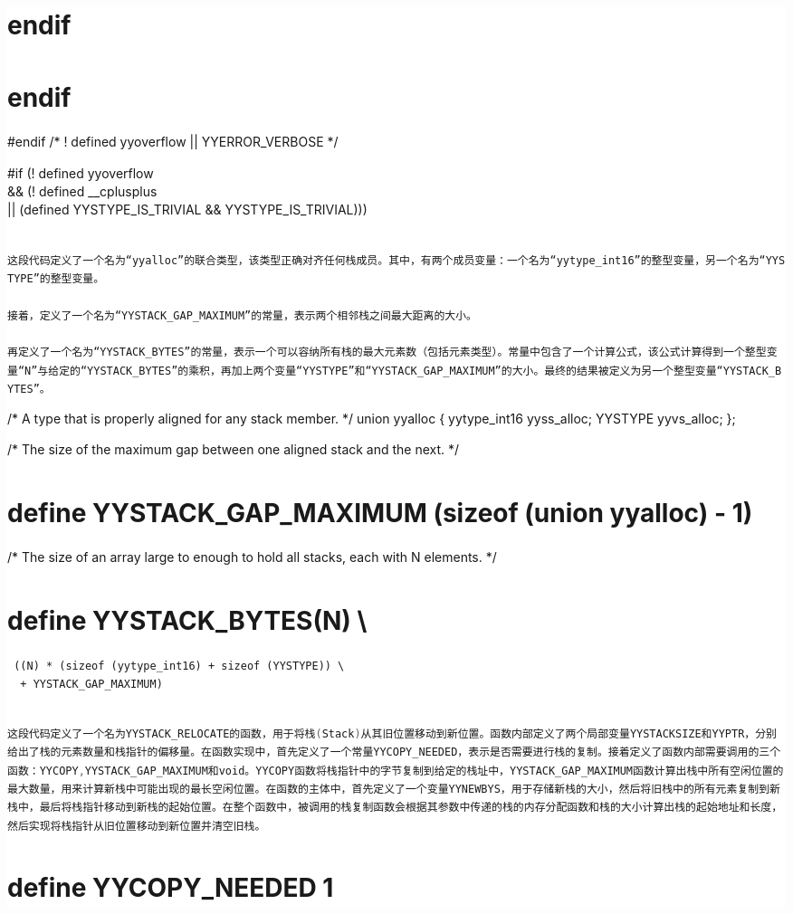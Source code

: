#  endif
# endif
#endif /* ! defined yyoverflow || YYERROR_VERBOSE */


#if (! defined yyoverflow \
     && (! defined __cplusplus \
         || (defined YYSTYPE_IS_TRIVIAL && YYSTYPE_IS_TRIVIAL)))

```cpp

这段代码定义了一个名为“yyalloc”的联合类型，该类型正确对齐任何栈成员。其中，有两个成员变量：一个名为“yytype_int16”的整型变量，另一个名为“YYSTYPE”的整型变量。

接着，定义了一个名为“YYSTACK_GAP_MAXIMUM”的常量，表示两个相邻栈之间最大距离的大小。

再定义了一个名为“YYSTACK_BYTES”的常量，表示一个可以容纳所有栈的最大元素数（包括元素类型）。常量中包含了一个计算公式，该公式计算得到一个整型变量“N”与给定的“YYSTACK_BYTES”的乘积，再加上两个变量“YYSTYPE”和“YYSTACK_GAP_MAXIMUM”的大小。最终的结果被定义为另一个整型变量“YYSTACK_BYTES”。


```
/* A type that is properly aligned for any stack member.  */
union yyalloc
{
  yytype_int16 yyss_alloc;
  YYSTYPE yyvs_alloc;
};

/* The size of the maximum gap between one aligned stack and the next.  */
# define YYSTACK_GAP_MAXIMUM (sizeof (union yyalloc) - 1)

/* The size of an array large to enough to hold all stacks, each with
   N elements.  */
# define YYSTACK_BYTES(N) \
     ((N) * (sizeof (yytype_int16) + sizeof (YYSTYPE)) \
      + YYSTACK_GAP_MAXIMUM)

```cpp

这段代码定义了一个名为YYSTACK_RELOCATE的函数，用于将栈(Stack)从其旧位置移动到新位置。函数内部定义了两个局部变量YYSTACKSIZE和YYPTR，分别给出了栈的元素数量和栈指针的偏移量。在函数实现中，首先定义了一个常量YYCOPY_NEEDED，表示是否需要进行栈的复制。接着定义了函数内部需要调用的三个函数：YYCOPY,YYSTACK_GAP_MAXIMUM和void。YYCOPY函数将栈指针中的字节复制到给定的栈址中，YYSTACK_GAP_MAXIMUM函数计算出栈中所有空闲位置的最大数量，用来计算新栈中可能出现的最长空闲位置。在函数的主体中，首先定义了一个变量YYNEWBYS，用于存储新栈的大小，然后将旧栈中的所有元素复制到新栈中，最后将栈指针移动到新栈的起始位置。在整个函数中，被调用的栈复制函数会根据其参数中传递的栈的内存分配函数和栈的大小计算出栈的起始地址和长度，然后实现将栈指针从旧位置移动到新位置并清空旧栈。


```
# define YYCOPY_NEEDED 1
